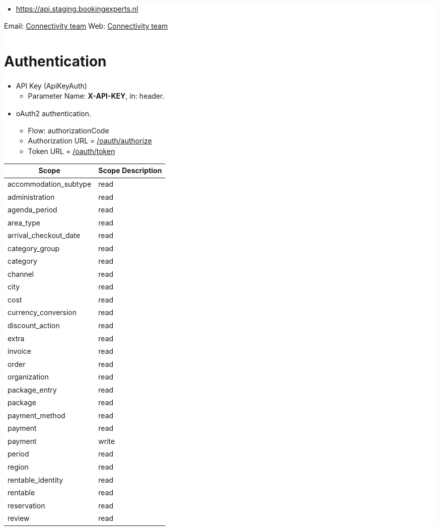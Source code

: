 * <a href="https://api.staging.bookingexperts.nl">https://api.staging.bookingexperts.nl</a>

Email: <a href="mailto:connectivity@bookingexperts.nl">Connectivity team</a> Web: <a href="developers.bookingexperts.nl/contact">Connectivity team</a> 

# Authentication

* API Key (ApiKeyAuth)
    - Parameter Name: **X-API-KEY**, in: header. 

- oAuth2 authentication. 

    - Flow: authorizationCode
    - Authorization URL = [/oauth/authorize](/oauth/authorize)
    - Token URL = [/oauth/token](/oauth/token)

|Scope|Scope Description|
|---|---|
|accommodation_subtype|read|Read accommodation subtypes|
|administration|read|Read administrations|
|agenda_period|read|Read blocked periods|
|area_type|read|Read floors|
|arrival_checkout_date|read|Read arrival / checkout dates|
|category_group|read|Read type groups|
|category|read|Read types|
|channel|read|Read channels|
|city|read|Read cities|
|cost|read|Read costs|
|currency_conversion|read|Read currency conversions|
|discount_action|read|Read discount actions|
|extra|read|Read extras|
|invoice|read|Read invoices|
|order|read|Read orders|
|organization|read|Read organizations|
|package_entry|read|Read costs|
|package|read|Read packages|
|payment_method|read|Read payment methods|
|payment|read|Read payments|
|payment|write|Update payments|
|period|read|Read period groups|
|region|read|Read regions|
|rentable_identity|read|Read accommodations|
|rentable|read|Read accommodations|
|reservation|read|Read reservations|
|review|read|Read reviews|